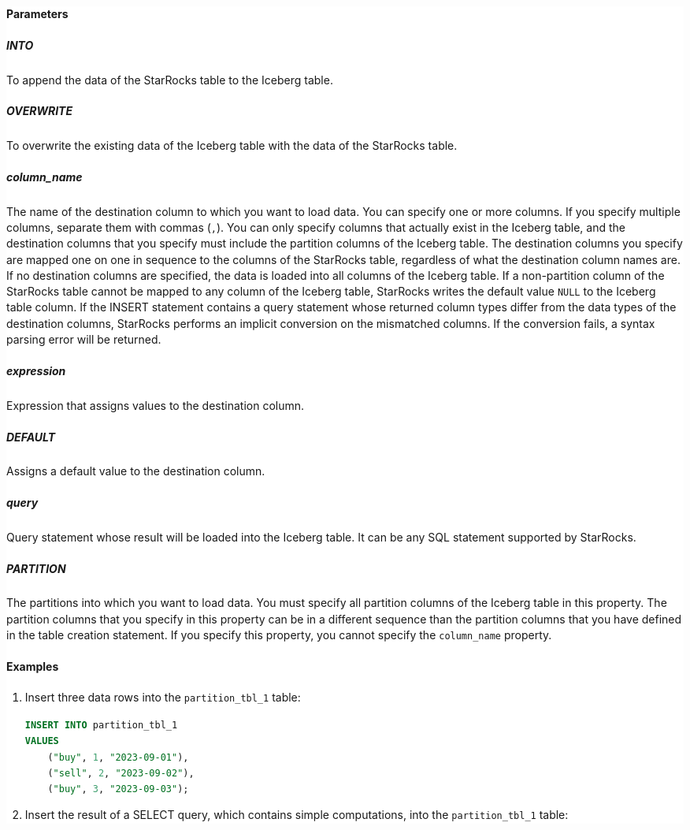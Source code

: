 #### Parameters

##### INTO

To append the data of the StarRocks table to the Iceberg table.

##### OVERWRITE

To overwrite the existing data of the Iceberg table with the data of the StarRocks table.

##### column_name

The name of the destination column to which you want to load data. You can specify one or more columns. If you specify multiple columns, separate them with commas (`,`). You can only specify columns that actually exist in the Iceberg table, and the destination columns that you specify must include the partition columns of the Iceberg table. The destination columns you specify are mapped one on one in sequence to the columns of the StarRocks table, regardless of what the destination column names are. If no destination columns are specified, the data is loaded into all columns of the Iceberg table. If a non-partition column of the StarRocks table cannot be mapped to any column of the Iceberg table, StarRocks writes the default value `NULL` to the Iceberg table column. If the INSERT statement contains a query statement whose returned column types differ from the data types of the destination columns, StarRocks performs an implicit conversion on the mismatched columns. If the conversion fails, a syntax parsing error will be returned.

##### expression

Expression that assigns values to the destination column.

##### DEFAULT

Assigns a default value to the destination column.

##### query

Query statement whose result will be loaded into the Iceberg table. It can be any SQL statement supported by StarRocks.

##### PARTITION

The partitions into which you want to load data. You must specify all partition columns of the Iceberg table in this property. The partition columns that you specify in this property can be in a different sequence than the partition columns that you have defined in the table creation statement. If you specify this property, you cannot specify the `column_name` property.

#### Examples

1. Insert three data rows into the `partition_tbl_1` table:

   ```SQL
   INSERT INTO partition_tbl_1
   VALUES
       ("buy", 1, "2023-09-01"),
       ("sell", 2, "2023-09-02"),
       ("buy", 3, "2023-09-03");
   ```

2. Insert the result of a SELECT query, which contains simple computations, into the `partition_tbl_1` table:
